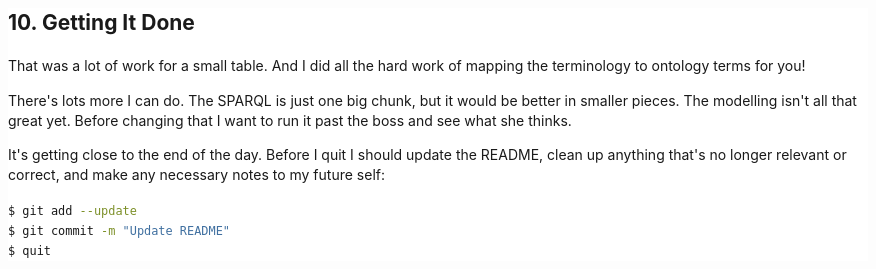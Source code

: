 ## 10. Getting It Done

That was a lot of work for a small table.
And I did all the hard work of mapping
the terminology to ontology terms for you!

There's lots more I can do.
The SPARQL is just one big chunk,
but it would be better in smaller pieces.
The modelling isn't all that great yet.
Before changing that
I want to run it past the boss
and see what she thinks.

It's getting close to the end of the day.
Before I quit I should update the README,
clean up anything that's no longer relevant or correct,
and make any necessary notes to my future self:

```sh
$ git add --update
$ git commit -m "Update README"
$ quit
```

